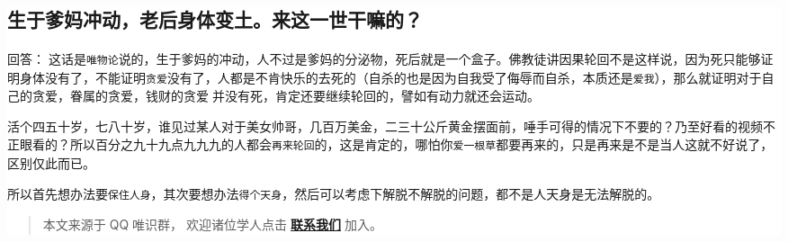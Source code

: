 ## 生于爹妈冲动，老后身体变土。**来这一世干嘛的**？

回答： 这话是`唯物论`说的，生于爹妈的冲动，人不过是爹妈的分泌物，死后就是一个盒子。佛教徒讲因果轮回不是这样说，因为死只能够证明身体没有了，不能证明`贪爱`没有了，人都是不肯快乐的去死的（自杀的也是因为自我受了侮辱而自杀，本质还是`爱我`），那么就证明对于自己的贪爱，眷属的贪爱，钱财的贪爱 并没有死，肯定还要继续轮回的，譬如有动力就还会运动。

活个四五十岁，七八十岁，谁见过某人对于美女帅哥，几百万美金，二三十公斤黄金摆面前，唾手可得的情况下不要的？乃至好看的视频不正眼看的？所以百分之九十九点九九九的人都会`再来轮回`的，这是肯定的，哪怕你`爱一根草`都要再来的，只是再来是不是当人这就不好说了，区别仅此而已。

所以首先想办法要`保住人身`，其次要想办法`得个天身`，然后可以考虑下解脱不解脱的问题，都不是人天身是无法解脱的。

> 本文来源于 QQ 唯识群， 欢迎诸位学人点击 **[联系我们](https://mp.weixin.qq.com/s/lZCfWjmLjgNR165Tx4_bCQ)** 加入。
